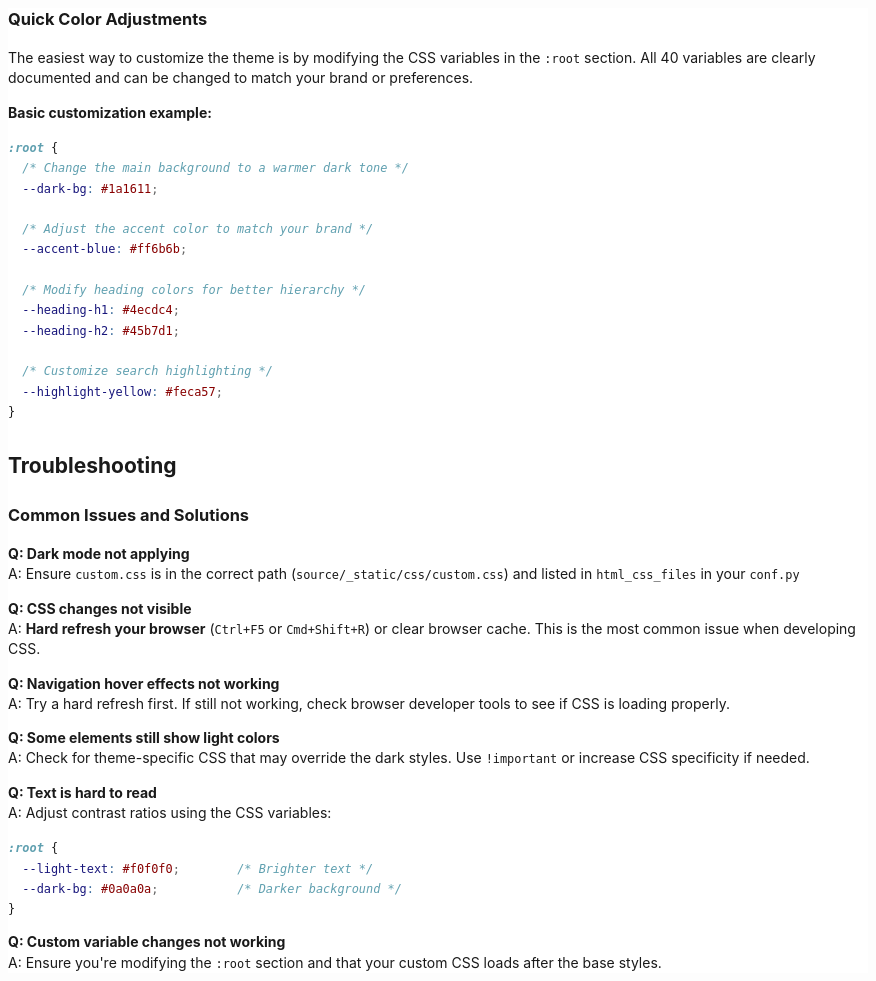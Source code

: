 ### **Quick Color Adjustments**

The easiest way to customize the theme is by modifying the CSS variables in the `:root` section. All 40 variables are clearly documented and can be changed to match your brand or preferences.

**Basic customization example:**

```css
:root {
  /* Change the main background to a warmer dark tone */
  --dark-bg: #1a1611;
  
  /* Adjust the accent color to match your brand */
  --accent-blue: #ff6b6b;
  
  /* Modify heading colors for better hierarchy */
  --heading-h1: #4ecdc4;
  --heading-h2: #45b7d1;
  
  /* Customize search highlighting */
  --highlight-yellow: #feca57;
}
```

## Troubleshooting

### **Common Issues and Solutions**

**Q: Dark mode not applying**  
A: Ensure `custom.css` is in the correct path (`source/_static/css/custom.css`) and listed in `html_css_files` in your `conf.py`

**Q: CSS changes not visible**  
A: **Hard refresh your browser** (`Ctrl+F5` or `Cmd+Shift+R`) or clear browser cache. This is the most common issue when developing CSS.

**Q: Navigation hover effects not working**  
A: Try a hard refresh first. If still not working, check browser developer tools to see if CSS is loading properly.

**Q: Some elements still show light colors**  
A: Check for theme-specific CSS that may override the dark styles. Use `!important` or increase CSS specificity if needed.

**Q: Text is hard to read**  
A: Adjust contrast ratios using the CSS variables:

```css
:root {
  --light-text: #f0f0f0;        /* Brighter text */
  --dark-bg: #0a0a0a;           /* Darker background */
}
```

**Q: Custom variable changes not working**  
A: Ensure you're modifying the `:root` section and that your custom CSS loads after the base styles.
